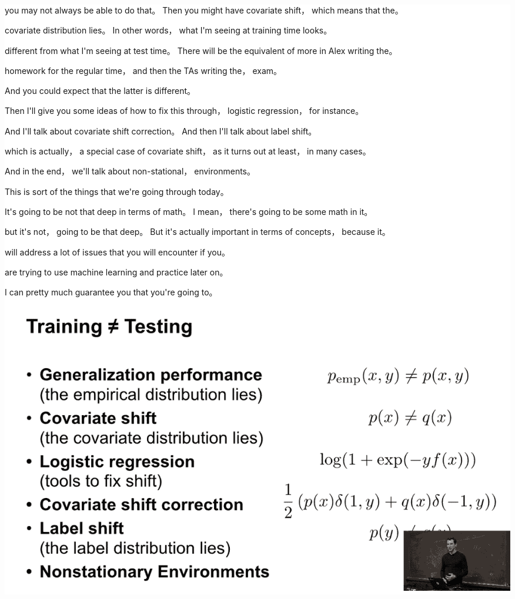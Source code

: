  you may not always be able to do that。 Then you might have covariate shift， which means that the。

 covariate distribution lies。 In other words， what I'm seeing at training time looks。

 different from what I'm seeing at test time。 There will be the equivalent of more in Alex writing the。

 homework for the regular time， and then the TAs writing the， exam。

 And you could expect that the latter is different。

 Then I'll give you some ideas of how to fix this through， logistic regression， for instance。

 And I'll talk about covariate shift correction。 And then I'll talk about label shift。

 which is actually， a special case of covariate shift， as it turns out at least， in many cases。

 And in the end， we'll talk about non-stational， environments。

 This is sort of the things that we're going through today。

 It's going to be not that deep in terms of math。 I mean， there's going to be some math in it。

 but it's not， going to be that deep。 But it's actually important in terms of concepts， because it。

 will address a lot of issues that you will encounter if you。

 are trying to use machine learning and practice later on。

 I can pretty much guarantee you that you're going to。



![](img/5fb79ffd79ad9cec430c4f487e01dcb2_3.png)
